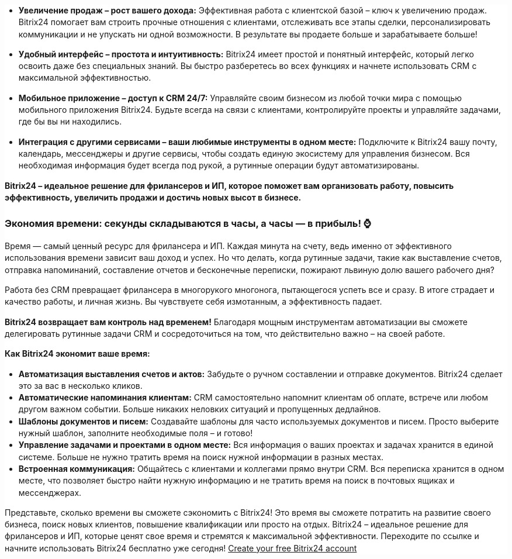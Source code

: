 * **Увеличение продаж –  рост  вашего  дохода:**  Эффективная  работа  с  клиентской  базой  –  ключ  к  увеличению  продаж.  Bitrix24  помогает  вам  строить  прочные  отношения  с  клиентами,  отслеживать  все  этапы  сделки,  персонализировать  коммуникации  и  не  упускать  ни  одной  возможности.  В  результате  вы  продаете  больше  и  зарабатываете  больше!

* **Удобный интерфейс –  простота  и  интуитивность:**  Bitrix24  имеет  простой  и  понятный  интерфейс,  который  легко  освоить  даже  без  специальных  знаний.  Вы  быстро  разберетесь  во  всех  функциях  и  начнете  использовать  CRM  с  максимальной  эффективностью.

* **Мобильное приложение –  доступ  к  CRM  24/7:**  Управляйте  своим  бизнесом  из  любой  точки  мира  с  помощью  мобильного  приложения  Bitrix24.  Будьте  всегда  на  связи  с  клиентами,  контролируйте  проекты  и  управляйте  задачами,  где  бы  вы  ни  находились.

* **Интеграция с другими сервисами –  ваши  любимые  инструменты  в  одном  месте:**  Подключите  к  Bitrix24  вашу  почту,  календарь,  мессенджеры  и  другие  сервисы,  чтобы  создать  единую  экосистему  для  управления  бизнесом.  Вся  необходимая  информация  будет  всегда  под  рукой,  а  рутинные  операции  будут  автоматизированы.


**Bitrix24  –  идеальное  решение  для  фрилансеров  и  ИП,  которое  поможет  вам  организовать  работу,  повысить  эффективность,  увеличить  продажи  и  достичь  новых  высот  в  бизнесе.**

### Экономия времени: секунды складываются в часы, а часы — в прибыль! ⌚

Время — самый ценный ресурс для фрилансера и ИП.  Каждая минута на счету, ведь именно от эффективного использования времени зависит ваш доход и успех.  Но что делать, когда рутинные задачи, такие как выставление счетов,  отправка напоминаний,  составление отчетов и бесконечные переписки,  пожирают львиную долю вашего рабочего дня?

Работа без CRM  превращает фрилансера в  многорукого многонога,  пытающегося  успеть все и сразу.  В итоге  страдает  и  качество  работы,  и  личная  жизнь.  Вы  чувствуете  себя  измотанным,  а  эффективность  падает.

**Bitrix24  возвращает  вам  контроль  над  временем!**  Благодаря  мощным  инструментам  автоматизации  вы  сможете  делегировать  рутинные  задачи  CRM  и  сосредоточиться  на  том,  что  действительно  важно  –  на  своей  работе.

**Как  Bitrix24  экономит  ваше  время:**

* **Автоматизация  выставления  счетов  и  актов:**  Забудьте  о  ручном  составлении  и  отправке  документов.  Bitrix24  сделает  это  за  вас  в  несколько  кликов.
* **Автоматические  напоминания  клиентам:**  CRM  самостоятельно  напомнит  клиентам  об  оплате,  встрече  или  любом  другом  важном  событии.  Больше  никаких  неловких  ситуаций  и  пропущенных  дедлайнов.
* **Шаблоны  документов  и  писем:**  Создавайте  шаблоны  для  часто  используемых  документов  и  писем.  Просто  выберите  нужный  шаблон,  заполните  необходимые  поля  –  и  готово!
* **Управление  задачами  и  проектами  в  одном  месте:**  Вся  информация  о  ваших  проектах  и  задачах  хранится  в  единой  системе.  Больше  не  нужно  тратить  время  на  поиск  нужной  информации  в  разных  местах.
* **Встроенная  коммуникация:**  Общайтесь  с  клиентами  и  коллегами  прямо  внутри  CRM.  Вся  переписка  хранится  в  одном  месте,  что  позволяет  быстро  найти  нужную  информацию  и  не  тратить  время  на  поиск  в  почтовых  ящиках  и  мессенджерах.

Представьте,  сколько  времени  вы  сможете  сэкономить  с  Bitrix24!  Это  время  вы  сможете  потратить  на  развитие  своего  бизнеса,  поиск  новых  клиентов,  повышение  квалификации  или  просто  на  отдых.  Bitrix24  –  идеальное  решение  для  фрилансеров  и  ИП,  которые  ценят  свое  время  и  стремятся  к  максимальной  эффективности.  Переходите по ссылке и начните использовать Bitrix24 бесплатно уже сегодня! <a href="https://www.bitrix24.com/create.php?p=25482205&p1=CRM%D0%B4%D0%BB%D1%8F%D1%84%D1%80%D0%B8%D0%BB%D0%B0%D0%BD%D1%81%D0%B5%D1%80%D0%BE%D0%B2%D0%B8%D0%98%D0%9F%3A%D0%9E%D1%80%D0%B3%D0%B0%D0%BD%D0%B8%D0%B7%D0%B0%D1%86%D0%B8%D1%8F%D0%BA%D0%BB%D0%B8%D0%B5%D0%BD%D1%82%D1%81%D0%BA%D0%BE%D0%B9%D0%B1%D0%B0%D0%B7%D1%8B%D0%B8%D1%81%D0%BE%D1%85%D1%80%D0%B0%D0%BD%D0%B5%D0%BD%D0%B8%D0%B5%D1%80%D0%B0%D1%81%D1%81%D1%83%D0%B4%D0%BA%D0%B0" rel="noindex nofollow">Create your free Bitrix24 account</a>
